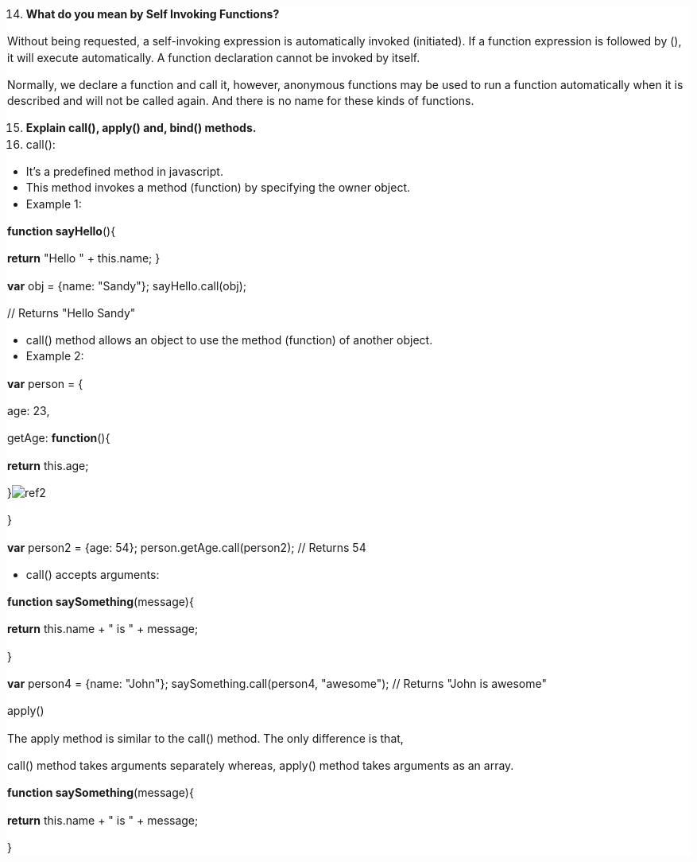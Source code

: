 14. **What do you mean by Self Invoking Functions?**

Without being requested, a self-invoking expression is automatically invoked (initiated). If a function expression is followed by (), it will execute automatically. A function declaration cannot be invoked by itself.

Normally, we declare a function and call it, however, anonymous functions may be used to run a function automatically when it is described and will not be called again. And there is no name for these kinds of functions.

15. **Explain call(), apply() and, bind() methods.**
1. call():
- It’s a predefined method in javascript.
- This method invokes a method (function) by specifying the owner object.
- Example 1:

**function sayHello**(){

**return** "Hello " + this.name; }

**var** obj = {name: "Sandy"}; sayHello.call(obj);

// Returns "Hello Sandy"

- call() method allows an object to use the method (function) of another object.
- Example 2:

**var** person = {

age: 23,

getAge: **function**(){

**return** this.age;

}![ref2]

}

**var** person2 = {age: 54}; person.getAge.call(person2); // Returns 54

- call() accepts arguments:

**function saySomething**(message){

**return** this.name + " is " + message;

}

**var** person4 = {name: "John"}; saySomething.call(person4, "awesome"); // Returns "John is awesome"

apply()

The apply method is similar to the call() method. The only difference is that,

call() method takes arguments separately whereas, apply() method takes arguments as an array.

**function saySomething**(message){

**return** this.name + " is " + message;

}


[ref1]: Aspose.Words.f877a1a6-1caf-4cc4-8a7a-9cff3b2a88e9.005.png
[ref2]: Aspose.Words.f877a1a6-1caf-4cc4-8a7a-9cff3b2a88e9.008.png
[ref3]: Aspose.Words.f877a1a6-1caf-4cc4-8a7a-9cff3b2a88e9.011.png
[ref4]: Aspose.Words.f877a1a6-1caf-4cc4-8a7a-9cff3b2a88e9.012.png
